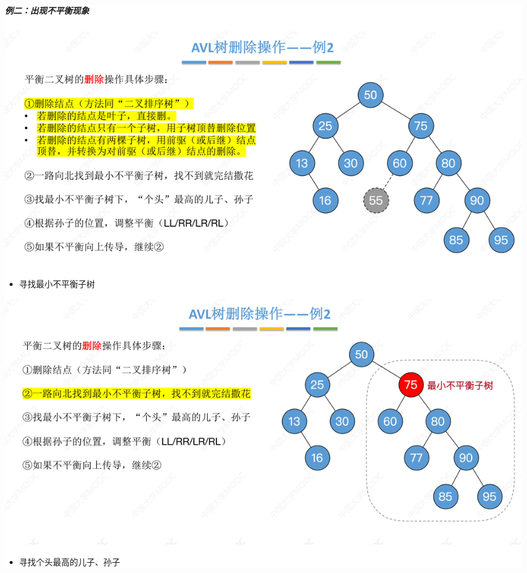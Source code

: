 ##### 例二：出现不平衡现象

![image-20230722170659751](./assets/image-20230722170659751.png)

- 寻找最小不平衡子树

![image-20230722170711073](./assets/image-20230722170711073.png)

- 寻找个头最高的儿子、孙子
